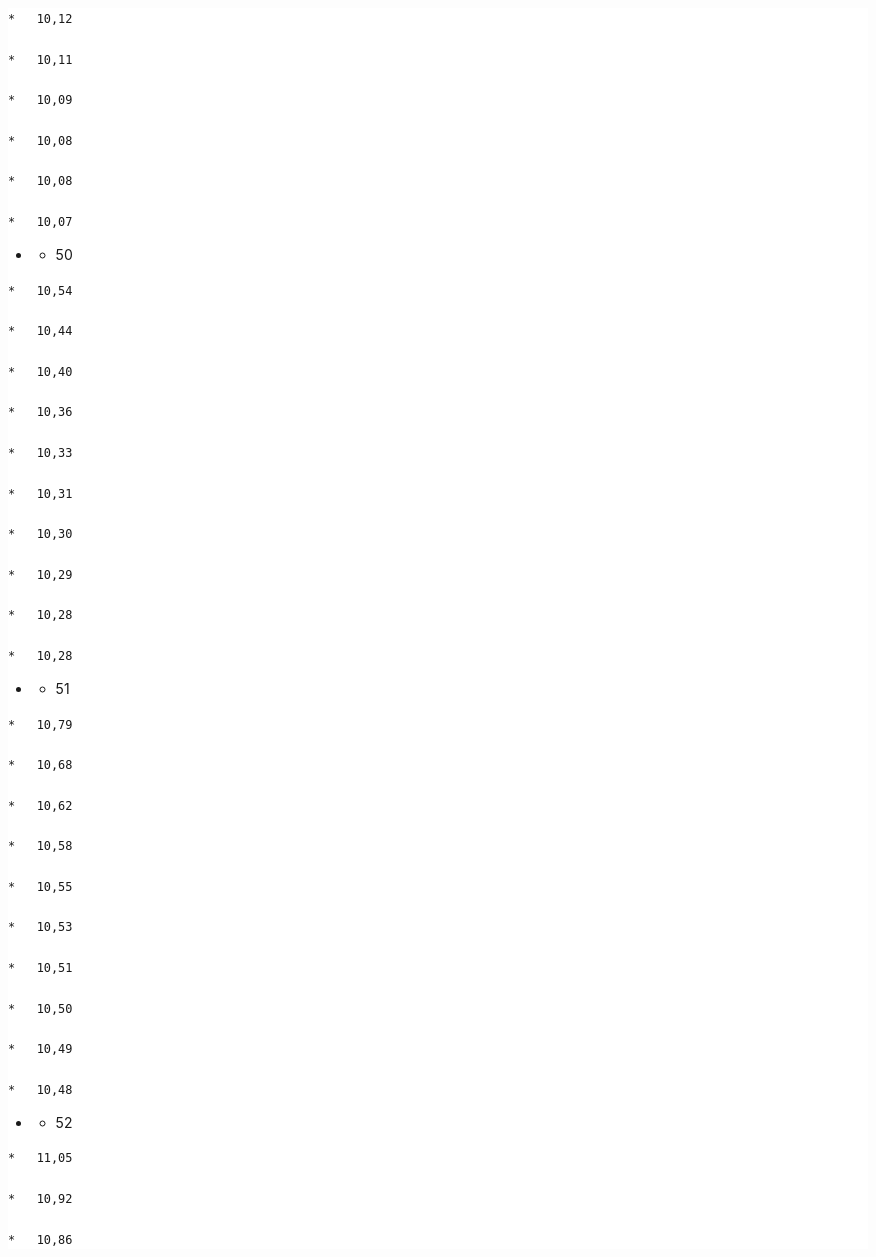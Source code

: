     *   10,12

    *   10,11

    *   10,09

    *   10,08

    *   10,08

    *   10,07


*    *   50

    *   10,54

    *   10,44

    *   10,40

    *   10,36

    *   10,33

    *   10,31

    *   10,30

    *   10,29

    *   10,28

    *   10,28


*    *   51

    *   10,79

    *   10,68

    *   10,62

    *   10,58

    *   10,55

    *   10,53

    *   10,51

    *   10,50

    *   10,49

    *   10,48


*    *   52

    *   11,05

    *   10,92

    *   10,86
